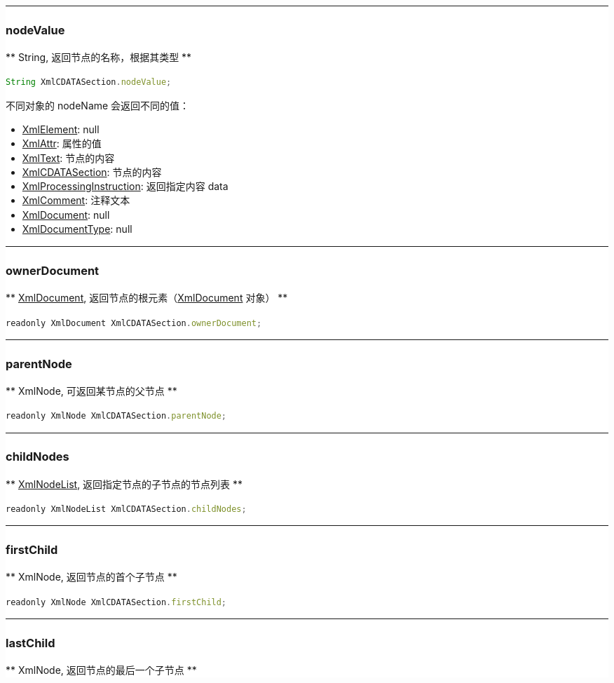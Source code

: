 --------------------------
### nodeValue
** String, 返回节点的名称，根据其类型 **

```JavaScript
String XmlCDATASection.nodeValue;
```

不同对象的 nodeName 会返回不同的值：
- [XmlElement](XmlElement.md): null
- [XmlAttr](XmlAttr.md): 属性的值
- [XmlText](XmlText.md): 节点的内容
- [XmlCDATASection](XmlCDATASection.md): 节点的内容
- [XmlProcessingInstruction](XmlProcessingInstruction.md): 返回指定内容 data
- [XmlComment](XmlComment.md): 注释文本
- [XmlDocument](XmlDocument.md): null
- [XmlDocumentType](XmlDocumentType.md): null

--------------------------
### ownerDocument
** [XmlDocument](XmlDocument.md), 返回节点的根元素（[XmlDocument](XmlDocument.md) 对象） **

```JavaScript
readonly XmlDocument XmlCDATASection.ownerDocument;
```

--------------------------
### parentNode
** XmlNode, 可返回某节点的父节点 **

```JavaScript
readonly XmlNode XmlCDATASection.parentNode;
```

--------------------------
### childNodes
** [XmlNodeList](XmlNodeList.md), 返回指定节点的子节点的节点列表 **

```JavaScript
readonly XmlNodeList XmlCDATASection.childNodes;
```

--------------------------
### firstChild
** XmlNode, 返回节点的首个子节点 **

```JavaScript
readonly XmlNode XmlCDATASection.firstChild;
```

--------------------------
### lastChild
** XmlNode, 返回节点的最后一个子节点 **
